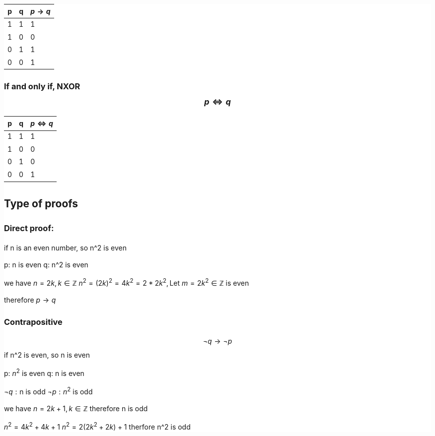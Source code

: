| p   | q   | $p\rightarrow{q}$ |
| --- | --- | ----------------- |
| 1   | 1   | 1                 |
| 1   | 0   | 0                 |
| 0   | 1   | 1                 |
| 0   | 0   | 1                 |

### If and only if, NXOR $$p\Leftrightarrow{q}$$

| p   | q   | $p\Leftrightarrow{q}$ |
| --- | --- | --------------------- |
| 1   | 1   | 1                     |
| 1   | 0   | 0                     |
| 0   | 1   | 0                     |
| 0   | 0   | 1                     |


## Type of proofs


### Direct proof: 

if n is an even number, so n^2 is even

p: n is even
q: n^2 is even

we have $n=2k, k\in \mathbb{Z}$
$n^2 = (2k)^2=4k^2=2*2k^2,\text{Let } m=2k^2\in \mathbb{Z}$ 
is even

therefore $p\rightarrow{q}$

### Contrapositive

$$\neg{q}\rightarrow{\neg{p}}$$
if n^2 is even, so n is even

p: $n^2$ is even
q: n is even

$\neg{q}: \text{n is odd}$
$\neg{p}: n^2\text{ is odd}$

we have $n = 2k+1, k\in{\mathbb{Z}}$
therefore n is odd

$n^2=4k^2+4k+1$
$n^2=2(2k^2+2k)+1$
therfore n^2 is odd 
